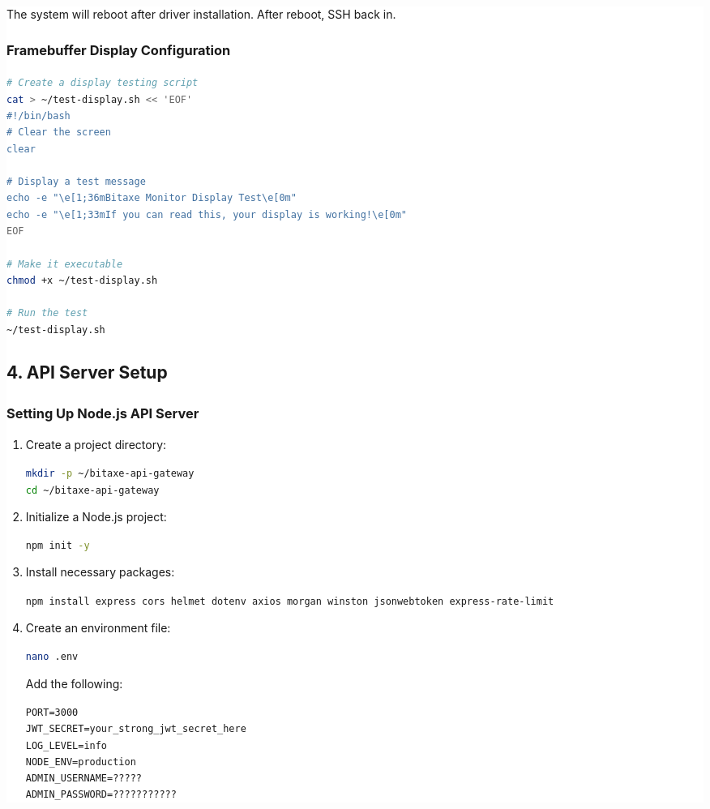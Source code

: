 The system will reboot after driver installation. After reboot, SSH back in.

### Framebuffer Display Configuration
```bash
# Create a display testing script
cat > ~/test-display.sh << 'EOF'
#!/bin/bash
# Clear the screen
clear

# Display a test message
echo -e "\e[1;36mBitaxe Monitor Display Test\e[0m"
echo -e "\e[1;33mIf you can read this, your display is working!\e[0m"
EOF

# Make it executable
chmod +x ~/test-display.sh

# Run the test
~/test-display.sh
```

## 4. API Server Setup

### Setting Up Node.js API Server
1. Create a project directory:
   ```bash
   mkdir -p ~/bitaxe-api-gateway
   cd ~/bitaxe-api-gateway
   ```

2. Initialize a Node.js project:
   ```bash
   npm init -y
   ```

3. Install necessary packages:
   ```bash
   npm install express cors helmet dotenv axios morgan winston jsonwebtoken express-rate-limit
   ```

4. Create an environment file:
   ```bash
   nano .env
   ```
   
   Add the following:
   ```
   PORT=3000
   JWT_SECRET=your_strong_jwt_secret_here
   LOG_LEVEL=info
   NODE_ENV=production
   ADMIN_USERNAME=?????
   ADMIN_PASSWORD=???????????
   ```
